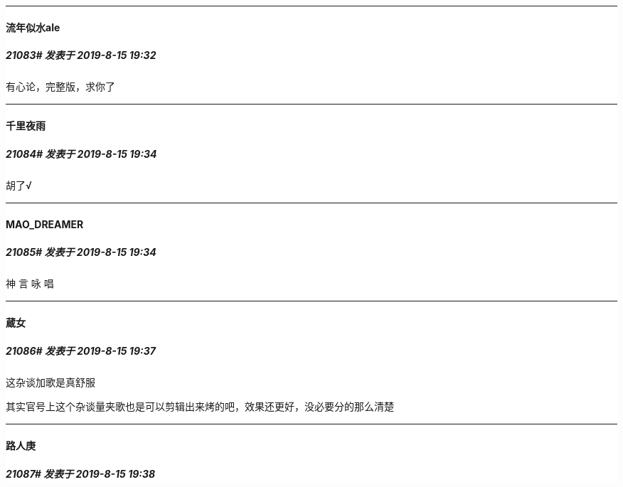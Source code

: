 -----

####  流年似水ale  
##### 21083#       发表于 2019-8-15 19:32




有心论，完整版，求你了







-----

####  千里夜雨  
##### 21084#       发表于 2019-8-15 19:34




胡了√







-----

####  MAO_DREAMER  
##### 21085#       发表于 2019-8-15 19:34




神 言 咏 唱







-----

####  蔵女  
##### 21086#       发表于 2019-8-15 19:37




这杂谈加歌是真舒服

其实官号上这个杂谈量夹歌也是可以剪辑出来烤的吧，效果还更好，没必要分的那么清楚







-----

####  路人庚  
##### 21087#       发表于 2019-8-15 19:38
